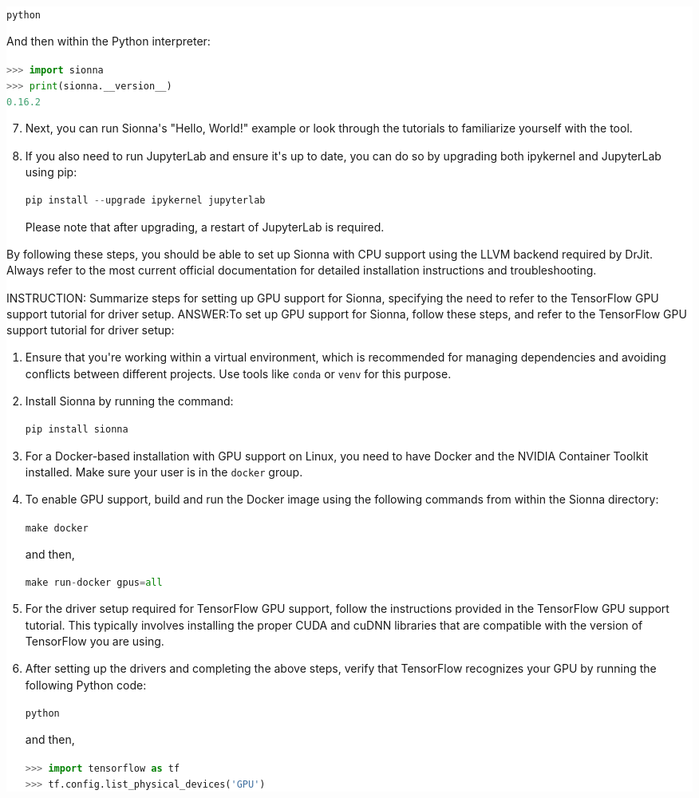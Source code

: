    ```python
   python
   ```

   And then within the Python interpreter:

   ```python
   >>> import sionna
   >>> print(sionna.__version__)
   0.16.2
   ```

7. Next, you can run Sionna's "Hello, World!" example or look through the tutorials to familiarize yourself with the tool.

8. If you also need to run JupyterLab and ensure it's up to date, you can do so by upgrading both ipykernel and JupyterLab using pip:

   ```python
   pip install --upgrade ipykernel jupyterlab
   ```

   Please note that after upgrading, a restart of JupyterLab is required.

By following these steps, you should be able to set up Sionna with CPU support using the LLVM backend required by DrJit. Always refer to the most current official documentation for detailed installation instructions and troubleshooting.

INSTRUCTION: Summarize steps for setting up GPU support for Sionna, specifying the need to refer to the TensorFlow GPU support tutorial for driver setup.
ANSWER:To set up GPU support for Sionna, follow these steps, and refer to the TensorFlow GPU support tutorial for driver setup:

1. Ensure that you're working within a virtual environment, which is recommended for managing dependencies and avoiding conflicts between different projects. Use tools like `conda` or `venv` for this purpose.

2. Install Sionna by running the command:
   ```python
   pip install sionna
   ```

3. For a Docker-based installation with GPU support on Linux, you need to have Docker and the NVIDIA Container Toolkit installed. Make sure your user is in the `docker` group.

4. To enable GPU support, build and run the Docker image using the following commands from within the Sionna directory:
   ```python
   make docker
   ```
   and then,
   ```python
   make run-docker gpus=all
   ```

5. For the driver setup required for TensorFlow GPU support, follow the instructions provided in the TensorFlow GPU support tutorial. This typically involves installing the proper CUDA and cuDNN libraries that are compatible with the version of TensorFlow you are using.

6. After setting up the drivers and completing the above steps, verify that TensorFlow recognizes your GPU by running the following Python code:
   ```python
   python
   ```
   and then,
   ```python
   >>> import tensorflow as tf
   >>> tf.config.list_physical_devices('GPU')
   ```
